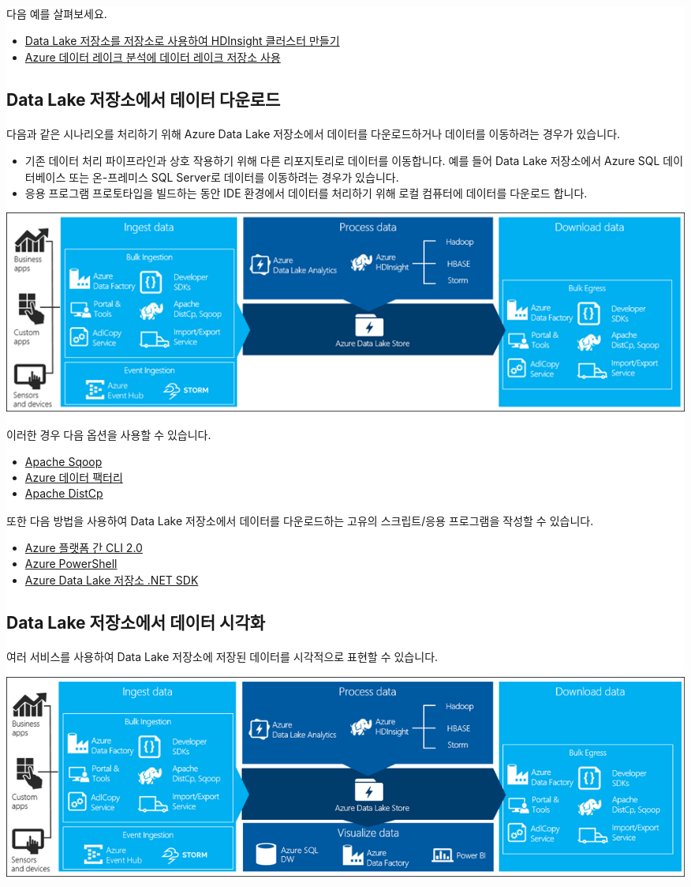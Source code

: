 다음 예를 살펴보세요.

* [Data Lake 저장소를 저장소로 사용하여 HDInsight 클러스터 만들기](data-lake-store-hdinsight-hadoop-use-portal.md)
* [Azure 데이터 레이크 분석에 데이터 레이크 저장소 사용](../data-lake-analytics/data-lake-analytics-get-started-portal.md)

## <a name="download-data-from-data-lake-store"></a>Data Lake 저장소에서 데이터 다운로드
다음과 같은 시나리오를 처리하기 위해 Azure Data Lake 저장소에서 데이터를 다운로드하거나 데이터를 이동하려는 경우가 있습니다.

* 기존 데이터 처리 파이프라인과 상호 작용하기 위해 다른 리포지토리로 데이터를 이동합니다. 예를 들어 Data Lake 저장소에서 Azure SQL 데이터베이스 또는 온-프레미스 SQL Server로 데이터를 이동하려는 경우가 있습니다.
* 응용 프로그램 프로토타입을 빌드하는 동안 IDE 환경에서 데이터를 처리하기 위해 로컬 컴퓨터에 데이터를 다운로드 합니다.

![Data Lake Store에서 데이터 송신](./media/data-lake-store-data-scenarios/egress-data.png "Data Lake Store에서 데이터 송신")

이러한 경우 다음 옵션을 사용할 수 있습니다.

* [Apache Sqoop](data-lake-store-data-transfer-sql-sqoop.md)
* [Azure 데이터 팩터리](../data-factory/data-factory-data-movement-activities.md)
* [Apache DistCp](data-lake-store-copy-data-wasb-distcp.md)

또한 다음 방법을 사용하여 Data Lake 저장소에서 데이터를 다운로드하는 고유의 스크립트/응용 프로그램을 작성할 수 있습니다.

* [Azure 플랫폼 간 CLI 2.0](data-lake-store-get-started-cli-2.0.md)
* [Azure PowerShell](data-lake-store-get-started-powershell.md)
* [Azure Data Lake 저장소 .NET SDK](data-lake-store-get-started-net-sdk.md)

## <a name="visualize-data-in-data-lake-store"></a>Data Lake 저장소에서 데이터 시각화
여러 서비스를 사용하여 Data Lake 저장소에 저장된 데이터를 시각적으로 표현할 수 있습니다.

![Data Lake Store에서 데이터 시각화](./media/data-lake-store-data-scenarios/visualize-data.png "Data Lake Store에서 데이터 시각화")
